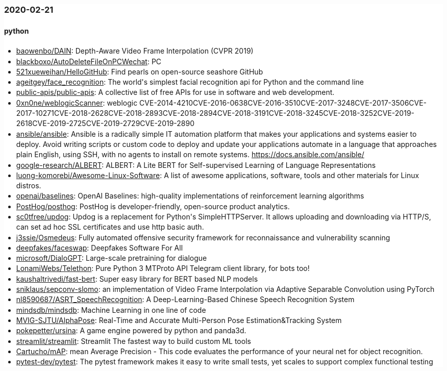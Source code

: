 ### 2020-02-21

#### python
* [baowenbo/DAIN](https://github.com/baowenbo/DAIN): Depth-Aware Video Frame Interpolation (CVPR 2019)
* [blackboxo/AutoDeleteFileOnPCWechat](https://github.com/blackboxo/AutoDeleteFileOnPCWechat):  PC 
* [521xueweihan/HelloGitHub](https://github.com/521xueweihan/HelloGitHub): Find pearls on open-source seashore  GitHub 
* [ageitgey/face_recognition](https://github.com/ageitgey/face_recognition): The world's simplest facial recognition api for Python and the command line
* [public-apis/public-apis](https://github.com/public-apis/public-apis): A collective list of free APIs for use in software and web development.
* [0xn0ne/weblogicScanner](https://github.com/0xn0ne/weblogicScanner): weblogic  CVE-2014-4210CVE-2016-0638CVE-2016-3510CVE-2017-3248CVE-2017-3506CVE-2017-10271CVE-2018-2628CVE-2018-2893CVE-2018-2894CVE-2018-3191CVE-2018-3245CVE-2018-3252CVE-2019-2618CVE-2019-2725CVE-2019-2729CVE-2019-2890
* [ansible/ansible](https://github.com/ansible/ansible): Ansible is a radically simple IT automation platform that makes your applications and systems easier to deploy. Avoid writing scripts or custom code to deploy and update your applications  automate in a language that approaches plain English, using SSH, with no agents to install on remote systems. https://docs.ansible.com/ansible/
* [google-research/ALBERT](https://github.com/google-research/ALBERT): ALBERT: A Lite BERT for Self-supervised Learning of Language Representations
* [luong-komorebi/Awesome-Linux-Software](https://github.com/luong-komorebi/Awesome-Linux-Software): A list of awesome applications, software, tools and other materials for Linux distros.
* [openai/baselines](https://github.com/openai/baselines): OpenAI Baselines: high-quality implementations of reinforcement learning algorithms
* [PostHog/posthog](https://github.com/PostHog/posthog):  PostHog is developer-friendly, open-source product analytics.
* [sc0tfree/updog](https://github.com/sc0tfree/updog): Updog is a replacement for Python's SimpleHTTPServer. It allows uploading and downloading via HTTP/S, can set ad hoc SSL certificates and use http basic auth.
* [j3ssie/Osmedeus](https://github.com/j3ssie/Osmedeus): Fully automated offensive security framework for reconnaissance and vulnerability scanning
* [deepfakes/faceswap](https://github.com/deepfakes/faceswap): Deepfakes Software For All
* [microsoft/DialoGPT](https://github.com/microsoft/DialoGPT): Large-scale pretraining for dialogue
* [LonamiWebs/Telethon](https://github.com/LonamiWebs/Telethon): Pure Python 3 MTProto API Telegram client library, for bots too!
* [kaushaltrivedi/fast-bert](https://github.com/kaushaltrivedi/fast-bert): Super easy library for BERT based NLP models
* [sniklaus/sepconv-slomo](https://github.com/sniklaus/sepconv-slomo): an implementation of Video Frame Interpolation via Adaptive Separable Convolution using PyTorch
* [nl8590687/ASRT_SpeechRecognition](https://github.com/nl8590687/ASRT_SpeechRecognition): A Deep-Learning-Based Chinese Speech Recognition System 
* [mindsdb/mindsdb](https://github.com/mindsdb/mindsdb): Machine Learning in one line of code
* [MVIG-SJTU/AlphaPose](https://github.com/MVIG-SJTU/AlphaPose): Real-Time and Accurate Multi-Person Pose Estimation&Tracking System
* [pokepetter/ursina](https://github.com/pokepetter/ursina): A game engine powered by python and panda3d.
* [streamlit/streamlit](https://github.com/streamlit/streamlit): Streamlit  The fastest way to build custom ML tools
* [Cartucho/mAP](https://github.com/Cartucho/mAP): mean Average Precision - This code evaluates the performance of your neural net for object recognition.
* [pytest-dev/pytest](https://github.com/pytest-dev/pytest): The pytest framework makes it easy to write small tests, yet scales to support complex functional testing
